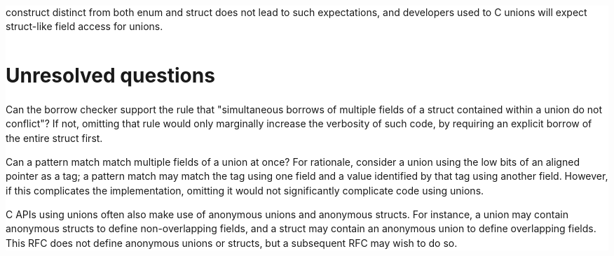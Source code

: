   construct distinct from both enum and struct does not lead to such
  expectations, and developers used to C unions will expect struct-like field
  access for unions.

# Unresolved questions
[unresolved]: #unresolved-questions

Can the borrow checker support the rule that "simultaneous borrows of multiple
fields of a struct contained within a union do not conflict"?  If not, omitting
that rule would only marginally increase the verbosity of such code, by
requiring an explicit borrow of the entire struct first.

Can a pattern match match multiple fields of a union at once?  For rationale,
consider a union using the low bits of an aligned pointer as a tag; a pattern
match may match the tag using one field and a value identified by that tag
using another field.  However, if this complicates the implementation, omitting
it would not significantly complicate code using unions.

C APIs using unions often also make use of anonymous unions and anonymous
structs.  For instance, a union may contain anonymous structs to define
non-overlapping fields, and a struct may contain an anonymous union to define
overlapping fields.  This RFC does not define anonymous unions or structs, but
a subsequent RFC may wish to do so.


[summary]: #summary
[motivation]: #motivation
[design]: #detailed-design
[drawbacks]: #drawbacks
[alternatives]: #alternatives
